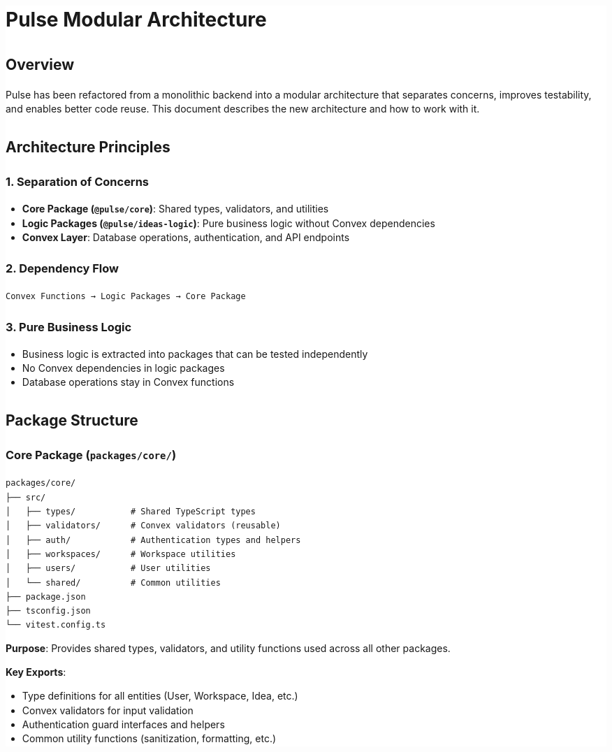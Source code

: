 # Pulse Modular Architecture

## Overview

Pulse has been refactored from a monolithic backend into a modular architecture that separates concerns, improves testability, and enables better code reuse. This document describes the new architecture and how to work with it.

## Architecture Principles

### 1. Separation of Concerns
- **Core Package (`@pulse/core`)**: Shared types, validators, and utilities
- **Logic Packages (`@pulse/ideas-logic`)**: Pure business logic without Convex dependencies
- **Convex Layer**: Database operations, authentication, and API endpoints

### 2. Dependency Flow
```
Convex Functions → Logic Packages → Core Package
```

### 3. Pure Business Logic
- Business logic is extracted into packages that can be tested independently
- No Convex dependencies in logic packages
- Database operations stay in Convex functions

## Package Structure

### Core Package (`packages/core/`)
```
packages/core/
├── src/
│   ├── types/           # Shared TypeScript types
│   ├── validators/      # Convex validators (reusable)
│   ├── auth/            # Authentication types and helpers
│   ├── workspaces/      # Workspace utilities
│   ├── users/           # User utilities
│   └── shared/          # Common utilities
├── package.json
├── tsconfig.json
└── vitest.config.ts
```

**Purpose**: Provides shared types, validators, and utility functions used across all other packages.

**Key Exports**:
- Type definitions for all entities (User, Workspace, Idea, etc.)
- Convex validators for input validation
- Authentication guard interfaces and helpers
- Common utility functions (sanitization, formatting, etc.)
